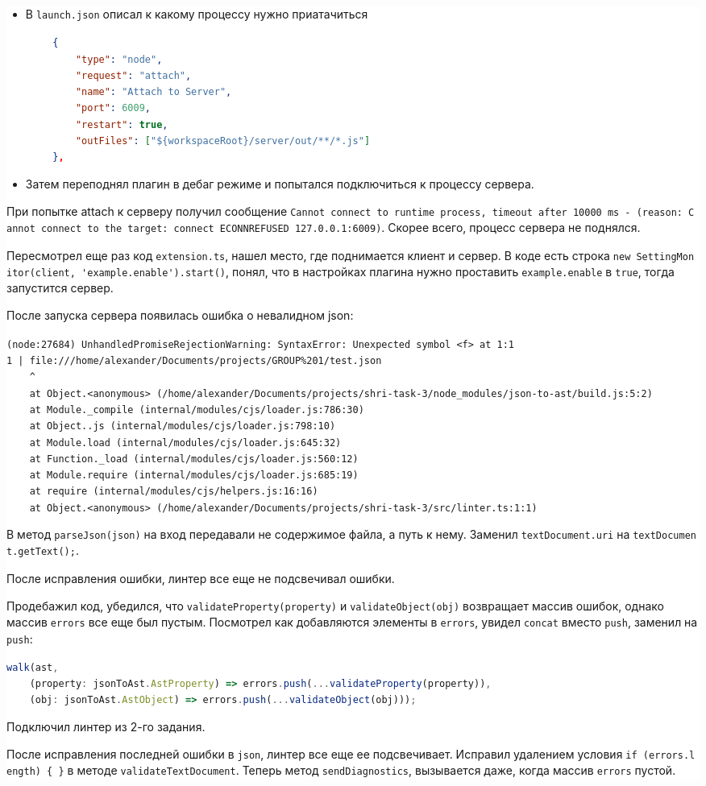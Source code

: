 - В `launch.json` описал к какому процессу нужно приатачиться

```json
		{
			"type": "node",
			"request": "attach",
			"name": "Attach to Server",
			"port": 6009,
			"restart": true,
			"outFiles": ["${workspaceRoot}/server/out/**/*.js"]
		},
```

- Затем переподнял плагин в дебаг режиме и попытался подключиться к процессу сервера.

 При попытке attach к серверу получил сообщение `Cannot connect to runtime process, timeout after 10000 ms - (reason: Cannot connect to the target: connect ECONNREFUSED 127.0.0.1:6009)`. Скорее всего, процесс сервера не поднялся.

Пересмотрел еще раз код `extension.ts`, нашел место, где поднимается клиент и сервер. В коде есть строка `new SettingMonitor(client, 'example.enable').start()`, понял, что в настройках плагина нужно проставить `example.enable` в `true`, тогда запустится сервер.

После запуска сервера появилась ошибка о невалидном json:

```
(node:27684) UnhandledPromiseRejectionWarning: SyntaxError: Unexpected symbol <f> at 1:1
1 | file:///home/alexander/Documents/projects/GROUP%201/test.json
    ^
    at Object.<anonymous> (/home/alexander/Documents/projects/shri-task-3/node_modules/json-to-ast/build.js:5:2)
    at Module._compile (internal/modules/cjs/loader.js:786:30)
    at Object..js (internal/modules/cjs/loader.js:798:10)
    at Module.load (internal/modules/cjs/loader.js:645:32)
    at Function._load (internal/modules/cjs/loader.js:560:12)
    at Module.require (internal/modules/cjs/loader.js:685:19)
    at require (internal/modules/cjs/helpers.js:16:16)
    at Object.<anonymous> (/home/alexander/Documents/projects/shri-task-3/src/linter.ts:1:1)
```

В метод `parseJson(json)` на вход передавали не содержимое файла, а путь к нему. Заменил `textDocument.uri` на `textDocument.getText();`.

После исправления ошибки, линтер все еще не подсвечивал ошибки.

Продебажил код, убедился, что `validateProperty(property)` и `validateObject(obj)` возвращает массив ошибок, однако массив `errors` все еще был пустым. Посмотрел как добавляются элементы в `errors`, увидел `concat` вместо `push`, заменил на `push`:

```ts
walk(ast, 
    (property: jsonToAst.AstProperty) => errors.push(...validateProperty(property)), 
    (obj: jsonToAst.AstObject) => errors.push(...validateObject(obj)));
```

Подключил линтер из 2-го задания.

После исправления последней ошибки в `json`, линтер все еще ее подсвечивает. Исправил удалением условия `if (errors.length) { }` в методе `validateTextDocument`. Теперь метод `sendDiagnostics`, вызывается даже, когда массив `errors` пустой.
